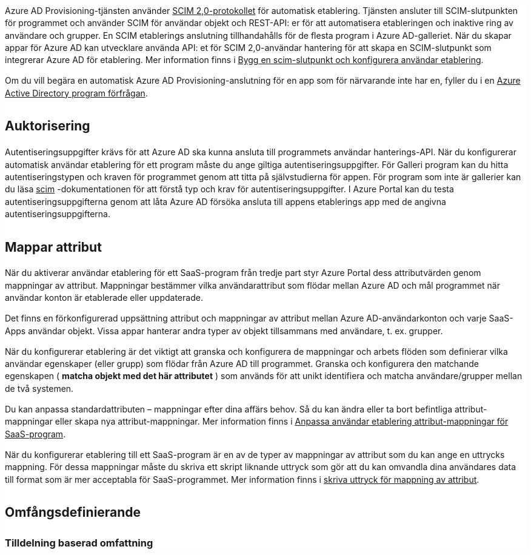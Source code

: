 Azure AD Provisioning-tjänsten använder [SCIM 2,0-protokollet](https://techcommunity.microsoft.com/t5/Identity-Standards-Blog/bg-p/IdentityStandards) för automatisk etablering. Tjänsten ansluter till SCIM-slutpunkten för programmet och använder SCIM för användar objekt och REST-API: er för att automatisera etableringen och inaktive ring av användare och grupper. En SCIM etablerings anslutning tillhandahålls för de flesta program i Azure AD-galleriet. När du skapar appar för Azure AD kan utvecklare använda API: et för SCIM 2,0-användar hantering för att skapa en SCIM-slutpunkt som integrerar Azure AD för etablering. Mer information finns i [Bygg en scim-slutpunkt och konfigurera användar etablering](../app-provisioning/use-scim-to-provision-users-and-groups.md).

Om du vill begära en automatisk Azure AD Provisioning-anslutning för en app som för närvarande inte har en, fyller du i en [Azure Active Directory program förfrågan](https://aka.ms/aadapprequest).

## <a name="authorization"></a>Auktorisering

Autentiseringsuppgifter krävs för att Azure AD ska kunna ansluta till programmets användar hanterings-API. När du konfigurerar automatisk användar etablering för ett program måste du ange giltiga autentiseringsuppgifter. För Galleri program kan du hitta autentiseringstypen och kraven för programmet genom att titta på självstudierna för appen. För program som inte är gallerier kan du läsa [scim](https://docs.microsoft.com/azure/active-directory/app-provisioning/use-scim-to-provision-users-and-groups#authorization-for-provisioning-connectors-in-the-application-gallery) -dokumentationen för att förstå typ och krav för autentiseringsuppgifter. I Azure Portal kan du testa autentiseringsuppgifterna genom att låta Azure AD försöka ansluta till appens etablerings app med de angivna autentiseringsuppgifterna.

## <a name="mapping-attributes"></a>Mappar attribut

När du aktiverar användar etablering för ett SaaS-program från tredje part styr Azure Portal dess attributvärden genom mappningar av attribut. Mappningar bestämmer vilka användarattribut som flödar mellan Azure AD och mål programmet när användar konton är etablerade eller uppdaterade.

Det finns en förkonfigurerad uppsättning attribut och mappningar av attribut mellan Azure AD-användarkonton och varje SaaS-Apps användar objekt. Vissa appar hanterar andra typer av objekt tillsammans med användare, t. ex. grupper.

När du konfigurerar etablering är det viktigt att granska och konfigurera de mappningar och arbets flöden som definierar vilka användar egenskaper (eller grupp) som flödar från Azure AD till programmet. Granska och konfigurera den matchande egenskapen ( **matcha objekt med det här attributet** ) som används för att unikt identifiera och matcha användare/grupper mellan de två systemen.

Du kan anpassa standardattributen – mappningar efter dina affärs behov. Så du kan ändra eller ta bort befintliga attribut-mappningar eller skapa nya attribut-mappningar. Mer information finns i [Anpassa användar etablering attribut-mappningar för SaaS-program](./customize-application-attributes.md).

När du konfigurerar etablering till ett SaaS-program är en av de typer av mappningar av attribut som du kan ange en uttrycks mappning. För dessa mappningar måste du skriva ett skript liknande uttryck som gör att du kan omvandla dina användares data till format som är mer acceptabla för SaaS-programmet. Mer information finns i [skriva uttryck för mappning av attribut](functions-for-customizing-application-data.md).

## <a name="scoping"></a>Omfångsdefinierande 
### <a name="assignment-based-scoping"></a>Tilldelning baserad omfattning
